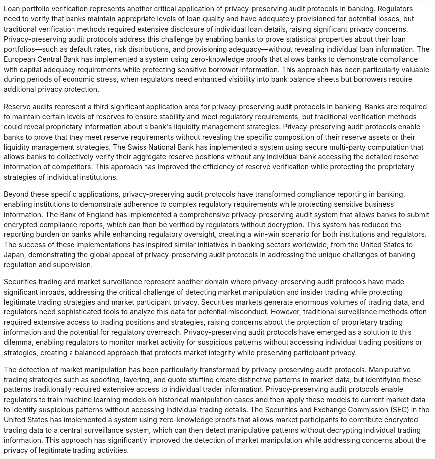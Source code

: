 Loan portfolio verification represents another critical application of privacy-preserving audit protocols in banking. Regulators need to verify that banks maintain appropriate levels of loan quality and have adequately provisioned for potential losses, but traditional verification methods required extensive disclosure of individual loan details, raising significant privacy concerns. Privacy-preserving audit protocols address this challenge by enabling banks to prove statistical properties about their loan portfolios—such as default rates, risk distributions, and provisioning adequacy—without revealing individual loan information. The European Central Bank has implemented a system using zero-knowledge proofs that allows banks to demonstrate compliance with capital adequacy requirements while protecting sensitive borrower information. This approach has been particularly valuable during periods of economic stress, when regulators need enhanced visibility into bank balance sheets but borrowers require additional privacy protection.

Reserve audits represent a third significant application area for privacy-preserving audit protocols in banking. Banks are required to maintain certain levels of reserves to ensure stability and meet regulatory requirements, but traditional verification methods could reveal proprietary information about a bank's liquidity management strategies. Privacy-preserving audit protocols enable banks to prove that they meet reserve requirements without revealing the specific composition of their reserve assets or their liquidity management strategies. The Swiss National Bank has implemented a system using secure multi-party computation that allows banks to collectively verify their aggregate reserve positions without any individual bank accessing the detailed reserve information of competitors. This approach has improved the efficiency of reserve verification while protecting the proprietary strategies of individual institutions.

Beyond these specific applications, privacy-preserving audit protocols have transformed compliance reporting in banking, enabling institutions to demonstrate adherence to complex regulatory requirements while protecting sensitive business information. The Bank of England has implemented a comprehensive privacy-preserving audit system that allows banks to submit encrypted compliance reports, which can then be verified by regulators without decryption. This system has reduced the reporting burden on banks while enhancing regulatory oversight, creating a win-win scenario for both institutions and regulators. The success of these implementations has inspired similar initiatives in banking sectors worldwide, from the United States to Japan, demonstrating the global appeal of privacy-preserving audit protocols in addressing the unique challenges of banking regulation and supervision.

Securities trading and market surveillance represent another domain where privacy-preserving audit protocols have made significant inroads, addressing the critical challenge of detecting market manipulation and insider trading while protecting legitimate trading strategies and market participant privacy. Securities markets generate enormous volumes of trading data, and regulators need sophisticated tools to analyze this data for potential misconduct. However, traditional surveillance methods often required extensive access to trading positions and strategies, raising concerns about the protection of proprietary trading information and the potential for regulatory overreach. Privacy-preserving audit protocols have emerged as a solution to this dilemma, enabling regulators to monitor market activity for suspicious patterns without accessing individual trading positions or strategies, creating a balanced approach that protects market integrity while preserving participant privacy.

The detection of market manipulation has been particularly transformed by privacy-preserving audit protocols. Manipulative trading strategies such as spoofing, layering, and quote stuffing create distinctive patterns in market data, but identifying these patterns traditionally required extensive access to individual trader information. Privacy-preserving audit protocols enable regulators to train machine learning models on historical manipulation cases and then apply these models to current market data to identify suspicious patterns without accessing individual trading details. The Securities and Exchange Commission (SEC) in the United States has implemented a system using zero-knowledge proofs that allows market participants to contribute encrypted trading data to a central surveillance system, which can then detect manipulative patterns without decrypting individual trading information. This approach has significantly improved the detection of market manipulation while addressing concerns about the privacy of legitimate trading activities.
